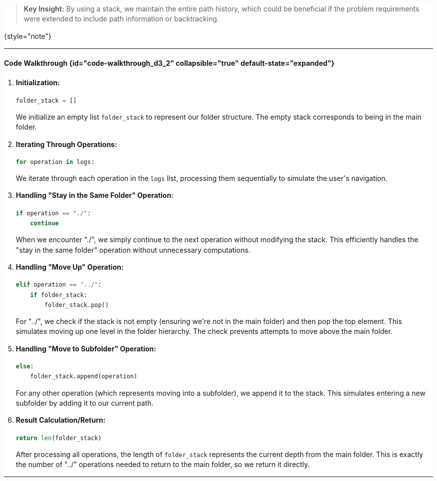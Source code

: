 > **Key Insight:**
> By using a stack, we maintain the entire path history, which could be beneficial if the problem requirements were
> extended to include path information or backtracking.
>
{style="note"}

---

#### Code Walkthrough {id="code-walkthrough_d3_2" collapsible="true" default-state="expanded"}

1. **Initialization:**
   ```python
   folder_stack = []
   ```
   We initialize an empty list `folder_stack` to represent our folder structure.
   The empty stack corresponds to being in the main folder.

2. **Iterating Through Operations:**
   ```python
   for operation in logs:
   ```
   We iterate through each operation in the `logs` list, processing them sequentially to simulate the user's navigation.

3. **Handling "Stay in the Same Folder" Operation:**
   ```python
   if operation == "./":
       continue
   ```
   When we encounter "./", we simply continue to the next operation without modifying the stack.
   This efficiently
   handles the "stay in the same folder" operation without unnecessary computations.

4. **Handling "Move Up" Operation:**
   ```python
   elif operation == "../":
       if folder_stack:
           folder_stack.pop()
   ```
   For "../", we check if the stack is not empty (ensuring we're not in the main folder) and then pop the top element.
   This simulates moving up one level in the folder hierarchy.
   The check prevents attempts to move above the main folder.

5. **Handling "Move to Subfolder" Operation:**
   ```python
   else:
       folder_stack.append(operation)
   ```
   For any other operation (which represents moving into a subfolder), we append it to the stack.
   This simulates entering a new subfolder by adding it to our current path.

6. **Result Calculation/Return:**
   ```python
   return len(folder_stack)
   ```
   After processing all operations, the length of `folder_stack` represents the current depth from the main folder.
   This is exactly the number of "../" operations needed to return to the main folder, so we return it directly.

---